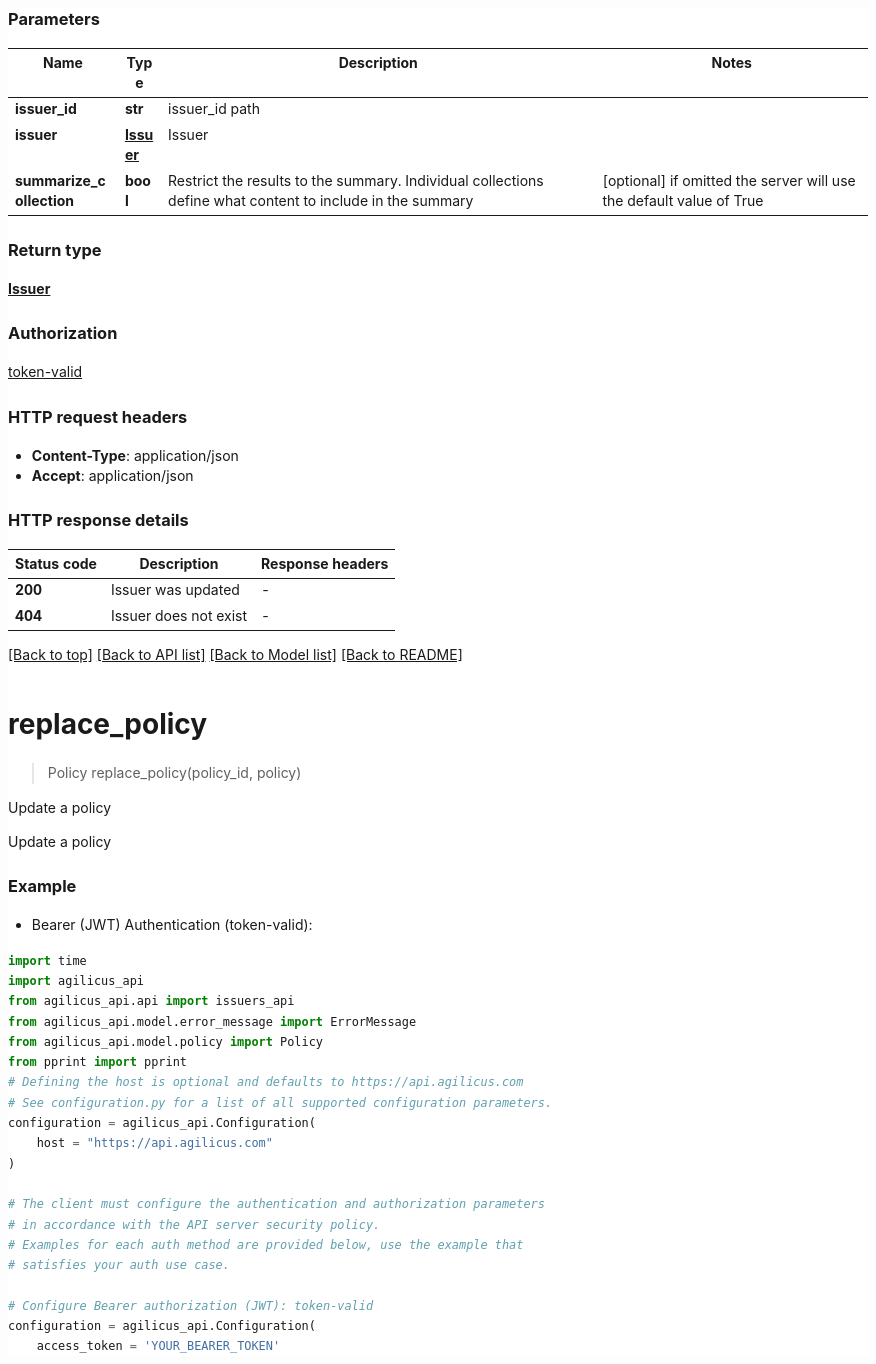 

### Parameters

Name | Type | Description  | Notes
------------- | ------------- | ------------- | -------------
 **issuer_id** | **str**| issuer_id path |
 **issuer** | [**Issuer**](Issuer.md)| Issuer |
 **summarize_collection** | **bool**| Restrict the results to the summary. Individual collections define what content to include in the summary | [optional] if omitted the server will use the default value of True

### Return type

[**Issuer**](Issuer.md)

### Authorization

[token-valid](../README.md#token-valid)

### HTTP request headers

 - **Content-Type**: application/json
 - **Accept**: application/json


### HTTP response details
| Status code | Description | Response headers |
|-------------|-------------|------------------|
**200** | Issuer was updated |  -  |
**404** | Issuer does not exist |  -  |

[[Back to top]](#) [[Back to API list]](../README.md#documentation-for-api-endpoints) [[Back to Model list]](../README.md#documentation-for-models) [[Back to README]](../README.md)

# **replace_policy**
> Policy replace_policy(policy_id, policy)

Update a policy

Update a policy

### Example

* Bearer (JWT) Authentication (token-valid):
```python
import time
import agilicus_api
from agilicus_api.api import issuers_api
from agilicus_api.model.error_message import ErrorMessage
from agilicus_api.model.policy import Policy
from pprint import pprint
# Defining the host is optional and defaults to https://api.agilicus.com
# See configuration.py for a list of all supported configuration parameters.
configuration = agilicus_api.Configuration(
    host = "https://api.agilicus.com"
)

# The client must configure the authentication and authorization parameters
# in accordance with the API server security policy.
# Examples for each auth method are provided below, use the example that
# satisfies your auth use case.

# Configure Bearer authorization (JWT): token-valid
configuration = agilicus_api.Configuration(
    access_token = 'YOUR_BEARER_TOKEN'
```